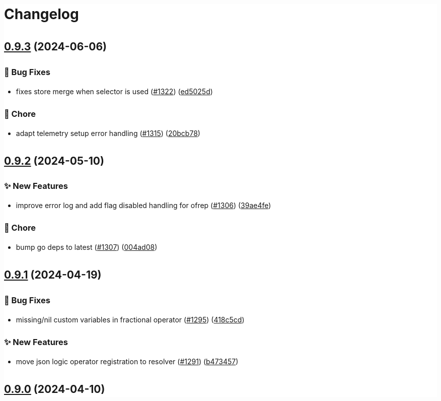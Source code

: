 # Changelog

## [0.9.3](https://github.com/open-feature/flagd/compare/core/v0.9.2...core/v0.9.3) (2024-06-06)


### 🐛 Bug Fixes

* fixes store merge when selector is used ([#1322](https://github.com/open-feature/flagd/issues/1322)) ([ed5025d](https://github.com/open-feature/flagd/commit/ed5025d8f28fdf92a5c7dceaec7fd6df7f979e3b))


### 🧹 Chore

* adapt telemetry setup error handling ([#1315](https://github.com/open-feature/flagd/issues/1315)) ([20bcb78](https://github.com/open-feature/flagd/commit/20bcb78d11dbb16aab2b14d5869bb990a0f7bca5))

## [0.9.2](https://github.com/open-feature/flagd/compare/core/v0.9.1...core/v0.9.2) (2024-05-10)


### ✨ New Features

* improve error log and add flag disabled handling for ofrep ([#1306](https://github.com/open-feature/flagd/issues/1306)) ([39ae4fe](https://github.com/open-feature/flagd/commit/39ae4fe11380af5c6e23c4aaae45b5ec17cf32d6))


### 🧹 Chore

* bump go deps to latest ([#1307](https://github.com/open-feature/flagd/issues/1307)) ([004ad08](https://github.com/open-feature/flagd/commit/004ad083dc01538791148d6233e453d2a3009fcd))

## [0.9.1](https://github.com/open-feature/flagd/compare/core/v0.9.0...core/v0.9.1) (2024-04-19)


### 🐛 Bug Fixes

* missing/nil custom variables in fractional operator ([#1295](https://github.com/open-feature/flagd/issues/1295)) ([418c5cd](https://github.com/open-feature/flagd/commit/418c5cd7c07fad61674a751872a1256b5062799c))


### ✨ New Features

* move json logic operator registration to resolver ([#1291](https://github.com/open-feature/flagd/issues/1291)) ([b473457](https://github.com/open-feature/flagd/commit/b473457ddff28789fee1eeb6704491b6aa3525e3))

## [0.9.0](https://github.com/open-feature/flagd/compare/core/v0.8.2...core/v0.9.0) (2024-04-10)
